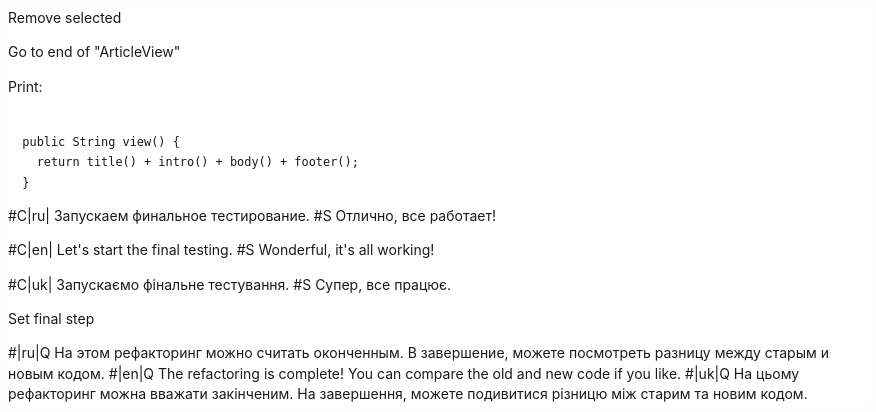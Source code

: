 Remove selected

Go to end of "ArticleView"

Print:
```

  public String view() {
    return title() + intro() + body() + footer();
  }
```

#C|ru| Запускаем финальное тестирование.
#S Отлично, все работает!

#C|en| Let's start the final testing.
#S Wonderful, it's all working!

#C|uk| Запускаємо фінальне тестування.
#S Супер, все працює.

Set final step

#|ru|Q На этом рефакторинг можно считать оконченным. В завершение, можете посмотреть разницу между старым и новым кодом.
#|en|Q The refactoring is complete! You can compare the old and new code if you like.
#|uk|Q На цьому рефакторинг можна вважати закінченим. На завершення, можете подивитися різницю між старим та новим кодом.